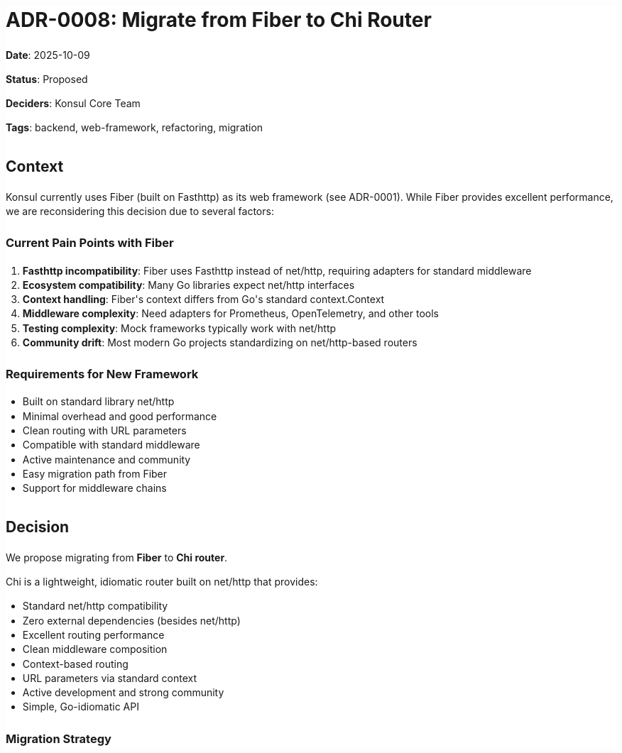 # ADR-0008: Migrate from Fiber to Chi Router

**Date**: 2025-10-09

**Status**: Proposed

**Deciders**: Konsul Core Team

**Tags**: backend, web-framework, refactoring, migration

## Context

Konsul currently uses Fiber (built on Fasthttp) as its web framework (see ADR-0001). While Fiber provides excellent performance, we are reconsidering this decision due to several factors:

### Current Pain Points with Fiber

1. **Fasthttp incompatibility**: Fiber uses Fasthttp instead of net/http, requiring adapters for standard middleware
2. **Ecosystem compatibility**: Many Go libraries expect net/http interfaces
3. **Context handling**: Fiber's context differs from Go's standard context.Context
4. **Middleware complexity**: Need adapters for Prometheus, OpenTelemetry, and other tools
5. **Testing complexity**: Mock frameworks typically work with net/http
6. **Community drift**: Most modern Go projects standardizing on net/http-based routers

### Requirements for New Framework

- Built on standard library net/http
- Minimal overhead and good performance
- Clean routing with URL parameters
- Compatible with standard middleware
- Active maintenance and community
- Easy migration path from Fiber
- Support for middleware chains

## Decision

We propose migrating from **Fiber** to **Chi router**.

Chi is a lightweight, idiomatic router built on net/http that provides:

- Standard net/http compatibility
- Zero external dependencies (besides net/http)
- Excellent routing performance
- Clean middleware composition
- Context-based routing
- URL parameters via standard context
- Active development and strong community
- Simple, Go-idiomatic API

### Migration Strategy
